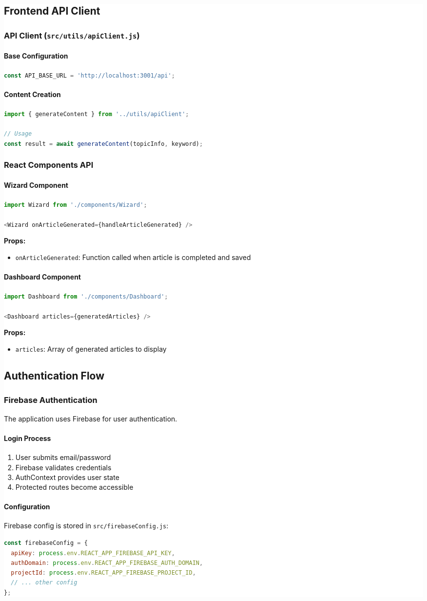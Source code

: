 ## Frontend API Client

### API Client (`src/utils/apiClient.js`)

#### Base Configuration
```javascript
const API_BASE_URL = 'http://localhost:3001/api';
```

#### Content Creation
```javascript
import { generateContent } from '../utils/apiClient';

// Usage
const result = await generateContent(topicInfo, keyword);
```

### React Components API

#### Wizard Component
```javascript
import Wizard from './components/Wizard';

<Wizard onArticleGenerated={handleArticleGenerated} />
```

**Props:**
- `onArticleGenerated`: Function called when article is completed and saved

#### Dashboard Component
```javascript
import Dashboard from './components/Dashboard';

<Dashboard articles={generatedArticles} />
```

**Props:**
- `articles`: Array of generated articles to display

## Authentication Flow

### Firebase Authentication
The application uses Firebase for user authentication.

#### Login Process
1. User submits email/password
2. Firebase validates credentials
3. AuthContext provides user state
4. Protected routes become accessible

#### Configuration
Firebase config is stored in `src/firebaseConfig.js`:
```javascript
const firebaseConfig = {
  apiKey: process.env.REACT_APP_FIREBASE_API_KEY,
  authDomain: process.env.REACT_APP_FIREBASE_AUTH_DOMAIN,
  projectId: process.env.REACT_APP_FIREBASE_PROJECT_ID,
  // ... other config
};
```
